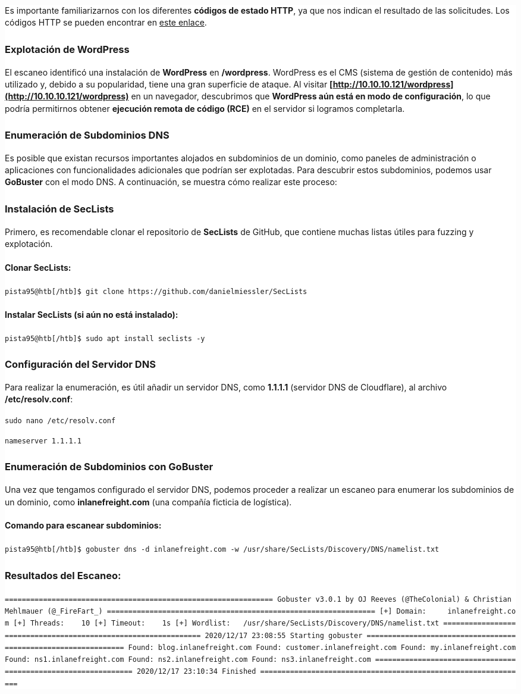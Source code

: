 Es importante familiarizarnos con los diferentes **códigos de estado HTTP**, ya que nos indican el resultado de las solicitudes. Los códigos HTTP se pueden encontrar en [este enlace](https://developer.mozilla.org/es/docs/Web/HTTP/Status).

### Explotación de WordPress

El escaneo identificó una instalación de **WordPress** en **/wordpress**. WordPress es el CMS (sistema de gestión de contenido) más utilizado y, debido a su popularidad, tiene una gran superficie de ataque. Al visitar **[http://10.10.10.121/wordpress](http://10.10.10.121/wordpress)** en un navegador, descubrimos que **WordPress aún está en modo de configuración**, lo que podría permitirnos obtener **ejecución remota de código (RCE)** en el servidor si logramos completarla.

### Enumeración de Subdominios DNS

Es posible que existan recursos importantes alojados en subdominios de un dominio, como paneles de administración o aplicaciones con funcionalidades adicionales que podrían ser explotadas. Para descubrir estos subdominios, podemos usar **GoBuster** con el modo DNS. A continuación, se muestra cómo realizar este proceso:

### Instalación de SecLists

Primero, es recomendable clonar el repositorio de **SecLists** de GitHub, que contiene muchas listas útiles para fuzzing y explotación.

#### Clonar SecLists:


`pista95@htb[/htb]$ git clone https://github.com/danielmiessler/SecLists`

#### Instalar SecLists (si aún no está instalado):

`pista95@htb[/htb]$ sudo apt install seclists -y`

### Configuración del Servidor DNS

Para realizar la enumeración, es útil añadir un servidor DNS, como **1.1.1.1** (servidor DNS de Cloudflare), al archivo **/etc/resolv.conf**:

`sudo nano /etc/resolv.conf`

`nameserver 1.1.1.1`

### Enumeración de Subdominios con GoBuster

Una vez que tengamos configurado el servidor DNS, podemos proceder a realizar un escaneo para enumerar los subdominios de un dominio, como **inlanefreight.com** (una compañía ficticia de logística).

#### Comando para escanear subdominios:

`pista95@htb[/htb]$ gobuster dns -d inlanefreight.com -w /usr/share/SecLists/Discovery/DNS/namelist.txt`

### Resultados del Escaneo:

`=============================================================== Gobuster v3.0.1 by OJ Reeves (@TheColonial) & Christian Mehlmauer (@_FireFart_) =============================================================== [+] Domain:     inlanefreight.com [+] Threads:    10 [+] Timeout:    1s [+] Wordlist:   /usr/share/SecLists/Discovery/DNS/namelist.txt =============================================================== 2020/12/17 23:08:55 Starting gobuster =============================================================== Found: blog.inlanefreight.com Found: customer.inlanefreight.com Found: my.inlanefreight.com Found: ns1.inlanefreight.com Found: ns2.inlanefreight.com Found: ns3.inlanefreight.com =============================================================== 2020/12/17 23:10:34 Finished ===============================================================`
